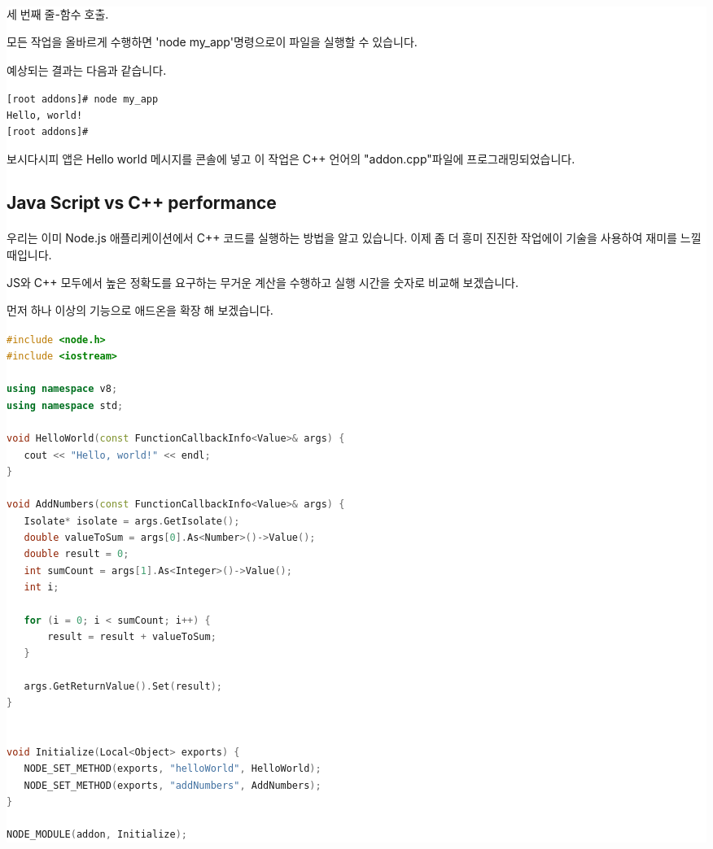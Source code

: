 세 번째 줄-함수 호출.

모든 작업을 올바르게 수행하면 'node my_app'명령으로이 파일을 실행할 수 있습니다.

예상되는 결과는 다음과 같습니다.

``` bash
[root addons]# node my_app
Hello, world!
[root addons]#
```

보시다시피 앱은 Hello world 메시지를 콘솔에 넣고 이 작업은 C++ 언어의 "addon.cpp"파일에 프로그래밍되었습니다.



## Java Script vs C++ performance

우리는 이미 Node.js 애플리케이션에서 C++ 코드를 실행하는 방법을 알고 있습니다. 이제 좀 더 흥미 진진한 작업에이 기술을 사용하여 재미를 느낄 때입니다.

JS와 C++ 모두에서 높은 정확도를 요구하는 무거운 계산을 수행하고 실행 시간을 숫자로 비교해 보겠습니다.

먼저 하나 이상의 기능으로 애드온을 확장 해 보겠습니다.

```c++
#include <node.h>
#include <iostream>

using namespace v8;
using namespace std;

void HelloWorld(const FunctionCallbackInfo<Value>& args) {
   cout << "Hello, world!" << endl;
}

void AddNumbers(const FunctionCallbackInfo<Value>& args) {
   Isolate* isolate = args.GetIsolate();
   double valueToSum = args[0].As<Number>()->Value();
   double result = 0;
   int sumCount = args[1].As<Integer>()->Value();
   int i;

   for (i = 0; i < sumCount; i++) {
       result = result + valueToSum;
   }

   args.GetReturnValue().Set(result);
}


void Initialize(Local<Object> exports) {
   NODE_SET_METHOD(exports, "helloWorld", HelloWorld);
   NODE_SET_METHOD(exports, "addNumbers", AddNumbers);
}

NODE_MODULE(addon, Initialize);
```
